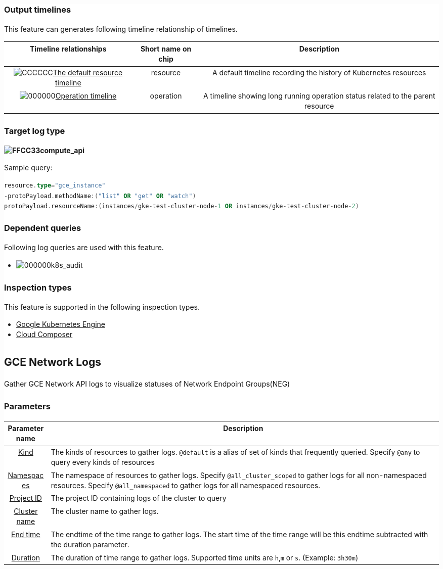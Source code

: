 
### Output timelines

This feature can generates following timeline relationship of timelines. 

|Timeline relationships|Short name on chip|Description|
|:-:|:-:|:-:|
|![CCCCCC](https://placehold.co/15x15/CCCCCC/CCCCCC.png)[The default resource timeline](./relationships.md#the-default-resource-timeline)|resource|A default timeline recording the history of Kubernetes resources|
|![000000](https://placehold.co/15x15/000000/000000.png)[Operation timeline](./relationships.md#operation-timeline)|operation|A timeline showing long running operation status related to the parent resource|



### Target log type

**![FFCC33](https://placehold.co/15x15/FFCC33/FFCC33.png)compute_api**

Sample query:

```ada 
resource.type="gce_instance"
-protoPayload.methodName:("list" OR "get" OR "watch")
protoPayload.resourceName:(instances/gke-test-cluster-node-1 OR instances/gke-test-cluster-node-2)

```



### Dependent queries

Following log queries are used with this feature.

* ![000000](https://placehold.co/15x15/000000/000000.png)k8s_audit


### Inspection types

This feature is supported in the following inspection types.

* [Google Kubernetes Engine](./inspection-type.md#google-kubernetes-engine)
* [Cloud Composer](./inspection-type.md#cloud-composer)


## GCE Network Logs

Gather GCE Network API logs to visualize statuses of Network Endpoint Groups(NEG)



### Parameters

|Parameter name|Description|
|:-:|---|
|[Kind](./forms.md#kind)|The kinds of resources to gather logs. `@default` is a alias of set of kinds that frequently queried. Specify `@any` to query every kinds of resources|
|[Namespaces](./forms.md#namespaces)|The namespace of resources to gather logs. Specify `@all_cluster_scoped` to gather logs for all non-namespaced resources. Specify `@all_namespaced` to gather logs for all namespaced resources.|
|[Project ID](./forms.md#project-id)|The project ID containing logs of the cluster to query|
|[Cluster name](./forms.md#cluster-name)|The cluster name to gather logs.|
|[End time](./forms.md#end-time)|The endtime of the time range to gather logs.  The start time of the time range will be this endtime subtracted with the duration parameter.|
|[Duration](./forms.md#duration)|The duration of time range to gather logs. Supported time units are `h`,`m` or `s`. (Example: `3h30m`)|
